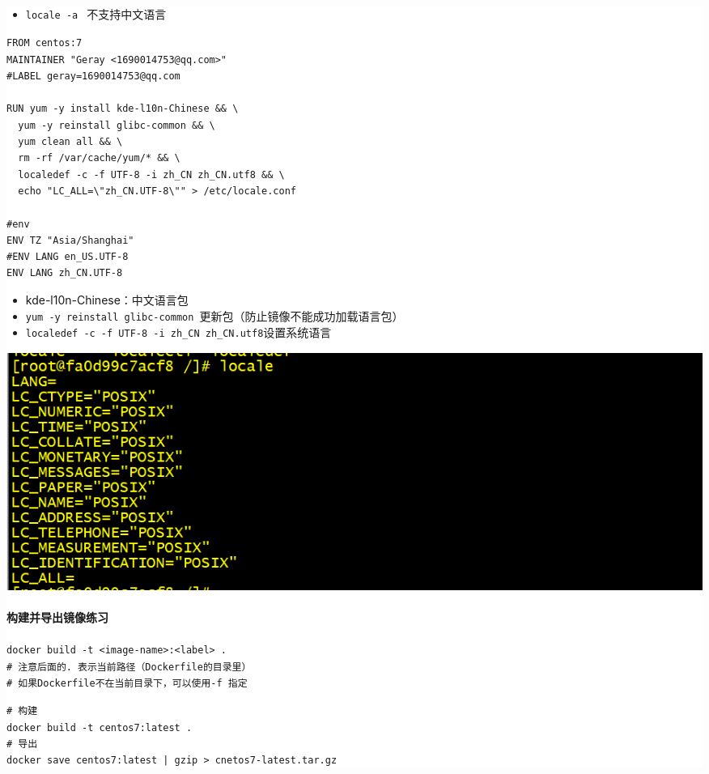 - `locale -a ` 不支持中文语言

```
FROM centos:7
MAINTAINER "Geray <1690014753@qq.com>"
#LABEL geray=1690014753@qq.com

RUN yum -y install kde-l10n-Chinese && \
  yum -y reinstall glibc-common && \
  yum clean all && \ 
  rm -rf /var/cache/yum/* && \
  localedef -c -f UTF-8 -i zh_CN zh_CN.utf8 && \
  echo "LC_ALL=\"zh_CN.UTF-8\"" > /etc/locale.conf
  
#env 
ENV TZ "Asia/Shanghai" 
#ENV LANG en_US.UTF-8  
ENV LANG zh_CN.UTF-8 
```

- kde-l10n-Chinese：中文语言包
- `yum -y reinstall glibc-common `更新包（防止镜像不能成功加载语言包）
- `localedef -c -f UTF-8 -i zh_CN zh_CN.utf8`设置系统语言

![image-20220111102616989](/images/posts/Docker-base/image-20220111102616989.png)

#### 构建并导出镜像练习

```
docker build -t <image-name>:<label> .
# 注意后面的. 表示当前路径（Dockerfile的目录里）
# 如果Dockerfile不在当前目录下，可以使用-f 指定
```

```
# 构建
docker build -t centos7:latest .
# 导出
docker save centos7:latest | gzip > cnetos7-latest.tar.gz
```
